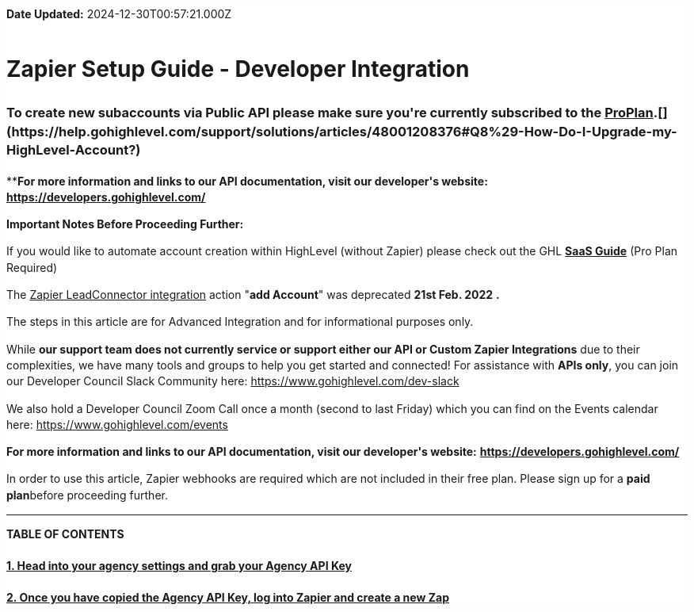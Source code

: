 **Date Updated:** 2024-12-30T00:57:21.000Z

# **Zapier Setup Guide - Developer Integration**

  
### To create new subaccounts via Public API please make sure you're currently subscribed to the [ProPlan](https://help.gohighlevel.com/support/solutions/articles/48001208376#Q8%29-How-Do-I-Upgrade-my-HighLevel-Account?).[](https://help.gohighlevel.com/support/solutions/articles/48001208376#Q8%29-How-Do-I-Upgrade-my-HighLevel-Account?)

  
****For more information and links to our API documentation, visit our developer's website: <https://developers.gohighlevel.com/>** 
  
  
 **Important Notes Before Proceeding Further:**

If you would like to automate account creation within HighLevel (without Zapier) please check out the GHL [**SaaS Guide**](https://help.gohighlevel.com/en/support/solutions/articles/48001184920) (Pro Plan Required)  
  
The [Zapier LeadConnector integration](https://zapier.com/apps/leadconnector/integrations) action "**add Account**" was deprecated **21st Feb. 2022** **.** 

  
The steps in this article are for Advanced Integration and for informational purposes only.   
  
While **our support team does not currently service or support either our API or Custom Zapier Integrations** due to their complexities, we have many tools and groups to help you get started and connected! For assistance with **APIs only**, you can join our Developer Council Slack Community here: <https://www.gohighlevel.com/dev-slack>  
  
We also hold a Developer Council Zoom Call once a month (second to last Friday) which you can find on the Events calendar here: <https://www.gohighlevel.com/events>  
  
**For more information and links to our API documentation, visit our developer's website:** **<https://developers.gohighlevel.com/>**

  
In order to use this article, Zapier webhooks are required which are not included in their free plan. Please sign up for a **paid plan**before proceeding further. 

---
  
  
**TABLE OF CONTENTS**

  
#### [1\. Head into your agency settings and grab your Agency API Key](#1.-Head-into-your-agency-settings-and-grab-your-Agency-API-Key)

#### [2\. Once you have copied the Agency API Key, log into Zapier and create a new Zap](#2.-Once-you-have-copied-the-Agency-API-Key,-log-into-Zapier-and-create-a-new-Zap)
